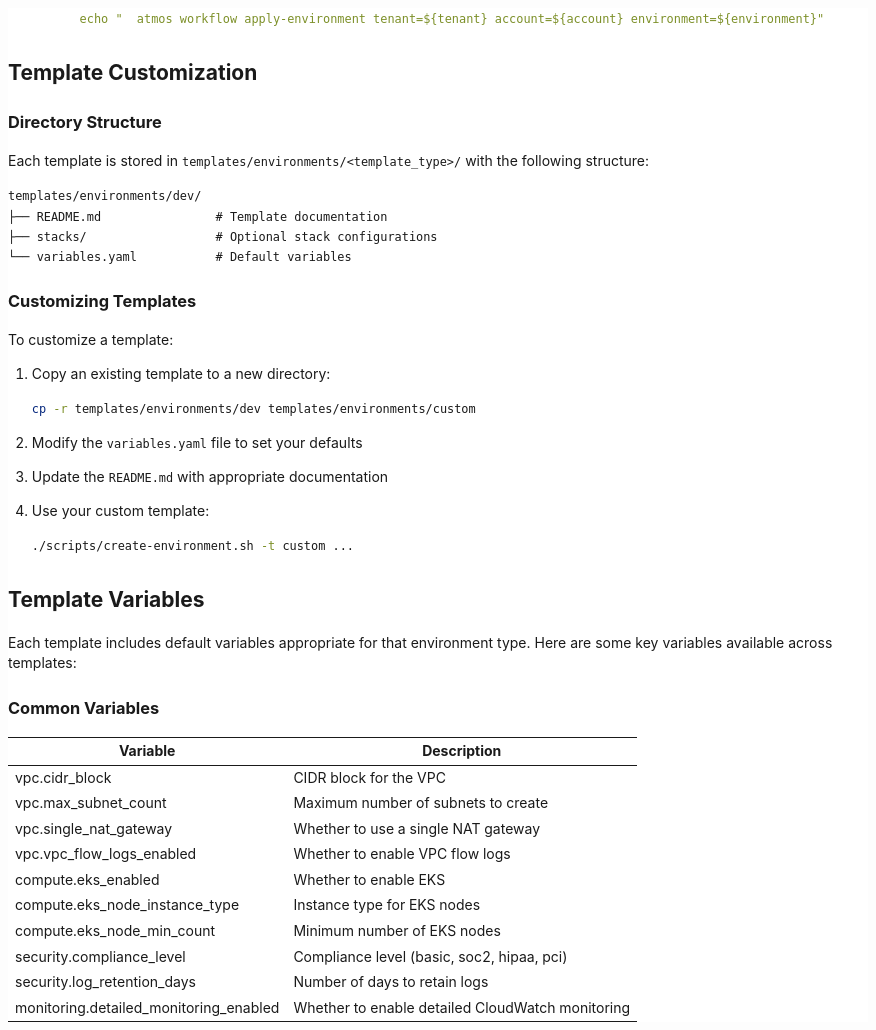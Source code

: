 ```yaml
          echo "  atmos workflow apply-environment tenant=${tenant} account=${account} environment=${environment}"
```

## Template Customization

### Directory Structure

Each template is stored in `templates/environments/<template_type>/` with the following structure:

```
templates/environments/dev/
├── README.md                # Template documentation
├── stacks/                  # Optional stack configurations
└── variables.yaml           # Default variables
```

### Customizing Templates

To customize a template:

1. Copy an existing template to a new directory:
   ```bash
   cp -r templates/environments/dev templates/environments/custom
   ```

2. Modify the `variables.yaml` file to set your defaults

3. Update the `README.md` with appropriate documentation

4. Use your custom template:
   ```bash
   ./scripts/create-environment.sh -t custom ...
   ```

## Template Variables

Each template includes default variables appropriate for that environment type. Here are some key variables available across templates:

### Common Variables

| Variable | Description |
|----------|-------------|
| vpc.cidr_block | CIDR block for the VPC |
| vpc.max_subnet_count | Maximum number of subnets to create |
| vpc.single_nat_gateway | Whether to use a single NAT gateway |
| vpc.vpc_flow_logs_enabled | Whether to enable VPC flow logs |
| compute.eks_enabled | Whether to enable EKS |
| compute.eks_node_instance_type | Instance type for EKS nodes |
| compute.eks_node_min_count | Minimum number of EKS nodes |
| security.compliance_level | Compliance level (basic, soc2, hipaa, pci) |
| security.log_retention_days | Number of days to retain logs |
| monitoring.detailed_monitoring_enabled | Whether to enable detailed CloudWatch monitoring |
